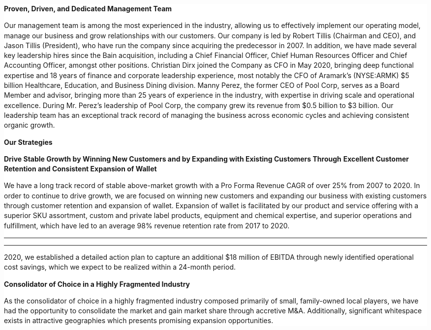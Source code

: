 **Proven, Driven, and Dedicated Management Team**

Our management team is among the most experienced in the industry, allowing us to effectively implement
our operating model, manage our business and grow relationships with our customers. Our company is led by Robert
Tillis (Chairman and CEO), and Jason Tillis (President), who have run the company since acquiring the predecessor
in 2007. In addition, we have made several key leadership hires since the Bain acquisition, including a Chief
Financial Officer, Chief Human Resources Officer and Chief Accounting Officer, amongst other positions. Christian
Dirx joined the Company as CFO in May 2020, bringing deep functional expertise and 18 years of finance and
corporate leadership experience, most notably the CFO of Aramark’s (NYSE:ARMK) $5 billion Healthcare,
Education, and Business Dining division. Manny Perez, the former CEO of Pool Corp, serves as a Board Member
and advisor, bringing more than 25 years of experience in the industry, with expertise in driving scale and
operational excellence. During Mr. Perez’s leadership of Pool Corp, the company grew its revenue from $0.5 billion
to $3 billion. Our leadership team has an exceptional track record of managing the business across economic cycles
and achieving consistent organic growth.

**Our Strategies**

**Drive Stable Growth by Winning New Customers and by Expanding with Existing Customers Through**
**Excellent Customer Retention and Consistent Expansion of Wallet**

We have a long track record of stable above-market growth with a Pro Forma Revenue CAGR of over 25%
from 2007 to 2020. In order to continue to drive growth, we are focused on winning new customers and expanding
our business with existing customers through customer retention and expansion of wallet. Expansion of wallet is
facilitated by our product and service offering with a superior SKU assortment, custom and private label products,
equipment and chemical expertise, and superior operations and fulfillment, which have led to an average 98%
revenue retention rate from 2017 to 2020.


-----

-----

2020, we established a detailed action plan to capture an additional $18 million of EBITDA through newly
identified operational cost savings, which we expect to be realized within a 24-month period.

**Consolidator of Choice in a Highly Fragmented Industry**

As the consolidator of choice in a highly fragmented industry composed primarily of small, family-owned
local players, we have had the opportunity to consolidate the market and gain market share through accretive M&A.
Additionally, significant whitespace exists in attractive geographies which presents promising expansion
opportunities.

